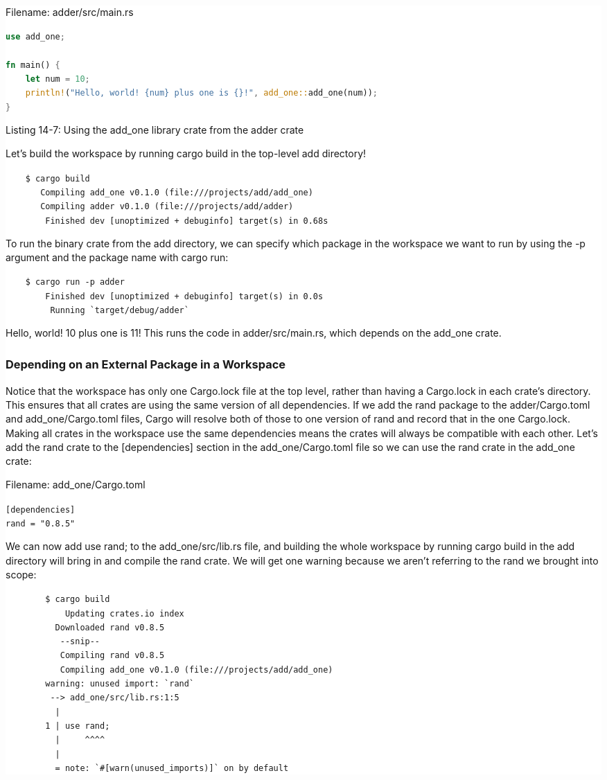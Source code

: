Filename: adder/src/main.rs
```rust
use add_one;

fn main() {
    let num = 10;
    println!("Hello, world! {num} plus one is {}!", add_one::add_one(num));
}
```
Listing 14-7: Using the add_one library crate from the adder crate

Let’s build the workspace by running cargo build in the top-level add directory!

        $ cargo build
           Compiling add_one v0.1.0 (file:///projects/add/add_one)
           Compiling adder v0.1.0 (file:///projects/add/adder)
            Finished dev [unoptimized + debuginfo] target(s) in 0.68s

To run the binary crate from the add directory, we can specify which package in the workspace we want to run by using the -p argument and the package name with cargo run:

        $ cargo run -p adder
            Finished dev [unoptimized + debuginfo] target(s) in 0.0s
             Running `target/debug/adder`

Hello, world! 10 plus one is 11!
This runs the code in adder/src/main.rs, which depends on the add_one crate.

### Depending on an External Package in a Workspace

Notice that the workspace has only one Cargo.lock file at the top level, rather than having a Cargo.lock in each crate’s directory. This ensures that all crates are using the same version of all dependencies. If we add the rand package to the adder/Cargo.toml and add_one/Cargo.toml files, Cargo will resolve both of those to one version of rand and record that in the one Cargo.lock. Making all crates in the workspace use the same dependencies means the crates will always be compatible with each other. Let’s add the rand crate to the [dependencies] section in the add_one/Cargo.toml file so we can use the rand crate in the add_one crate:

Filename: add_one/Cargo.toml

    [dependencies]
    rand = "0.8.5"

We can now add use rand; to the add_one/src/lib.rs file, and building the whole workspace by running cargo build in the add directory will bring in and compile the rand crate. We will get one warning because we aren’t referring to the rand we brought into scope:

            $ cargo build
                Updating crates.io index
              Downloaded rand v0.8.5
               --snip--
               Compiling rand v0.8.5
               Compiling add_one v0.1.0 (file:///projects/add/add_one)
            warning: unused import: `rand`
             --> add_one/src/lib.rs:1:5
              |
            1 | use rand;
              |     ^^^^
              |
              = note: `#[warn(unused_imports)]` on by default
            